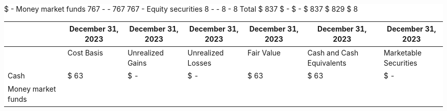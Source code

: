<td>$ -</td>
</tr>
<tr>
<td>Money market funds</td>
<td>767</td>
<td>-</td>
<td>-</td>
<td>767</td>
<td>767</td>
<td>-</td>
</tr>
<tr>
<td>Equity securities</td>
<td>8</td>
<td>-</td>
<td>-</td>
<td>8</td>
<td>-</td>
<td>8</td>
</tr>
<tr>
<td>Total</td>
<td>$ 837</td>
<td>$ -</td>
<td>$ -</td>
<td>$ 837</td>
<td>$ 829</td>
<td>$ 8</td>
</tr>
</tbody>
</table>
<table>
<thead>
<tr>
<th></th>
<th>December 31, 2023</th>
<th>December 31, 2023</th>
<th>December 31, 2023</th>
<th>December 31, 2023</th>
<th>December 31, 2023</th>
<th>December 31, 2023</th>
</tr>
</thead>
<tbody>
<tr>
<td></td>
<td>Cost Basis</td>
<td>Unrealized Gains</td>
<td>Unrealized Losses</td>
<td>Fair Value</td>
<td>Cash and Cash Equivalents</td>
<td>Marketable Securities</td>
</tr>
<tr>
<td>Cash</td>
<td>$ 63</td>
<td>$ -</td>
<td>$ -</td>
<td>$ 63</td>
<td>$ 63</td>
<td>$ -</td>
</tr>
<tr>
<td>Money market funds</td>